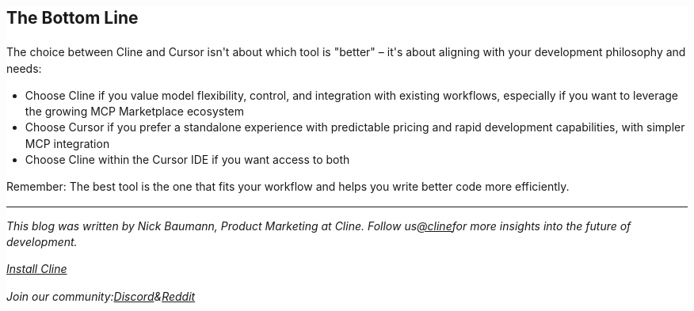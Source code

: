 ## The Bottom Line

The choice between Cline and Cursor isn't about which tool is "better" – it's about aligning with your development philosophy and needs:

* Choose Cline if you value model flexibility, control, and integration with existing workflows, especially if you want to leverage the growing MCP Marketplace ecosystem
* Choose Cursor if you prefer a standalone experience with predictable pricing and rapid development capabilities, with simpler MCP integration
* Choose Cline within the Cursor IDE if you want access to both

Remember: The best tool is the one that fits your workflow and helps you write better code more efficiently.

---

*This blog was written by Nick Baumann, Product Marketing at Cline. Follow us*[*@cline*](https://twitter.com/cline?ref=cline.ghost.io)*for more insights into the future of development.*

[*Install Cline*](https://marketplace.visualstudio.com/items?itemName=saoudrizwan.claude-dev&ref=cline.ghost.io)

*Join our community:*[*Discord*](https://discord.gg/cline?ref=cline.ghost.io)*&*[*Reddit*](https://reddit.com/r/cline?ref=cline.ghost.io)
